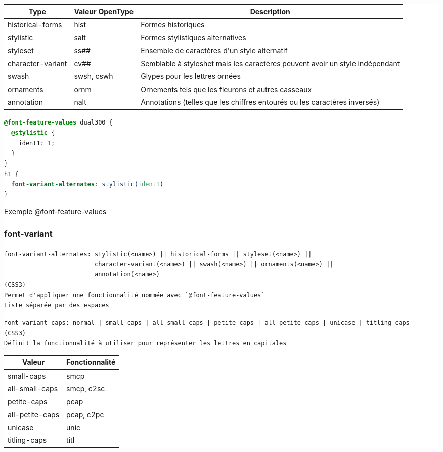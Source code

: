 | Type               | Valeur OpenType | Description |
|---                 |---              |---          |
| historical-forms   | hist            | Formes historiques |
| stylistic          | salt            | Formes stylistiques alternatives |
| styleset           | ss##            | Ensemble de caractères d'un style alternatif |
| character-variant  | cv##            | Semblable à styleshet mais les caractères peuvent avoir un style indépendant |
| swash              | swsh, cswh      | Glypes pour les lettres ornées |
| ornaments          | ornm            | Ornements tels que les fleurons et autres casseaux |
| annotation         | nalt            | Annotations (telles que les chiffres entourés ou les caractères inversés) |

``` css
@font-feature-values dual300 { 
  @stylistic {
    ident1: 1;
  }
}
h1 {
  font-variant-alternates: stylistic(ident1)
}
```

[Exemple @font-feature-values](https://jsfiddle.net/amt01/1vh9mfq4/)

### font-variant

``` plain
font-variant-alternates: stylistic(<name>) || historical-forms || styleset(<name>) ||
                         character-variant(<name>) || swash(<name>) || ornaments(<name>) ||
                         annotation(<name>)
(CSS3)
Permet d'appliquer une fonctionnalité nommée avec `@font-feature-values`
Liste séparée par des espaces
```

``` plain
font-variant-caps: normal | small-caps | all-small-caps | petite-caps | all-petite-caps | unicase | titling-caps
(CSS3)
Définit la fonctionnalité à utiliser pour représenter les lettres en capitales
```

| Valeur          | Fonctionnalité |
|---              |---             |
| small-caps      | smcp           |
| all-small-caps  | smcp, c2sc     |
| petite-caps     | pcap           |
| all-petite-caps | pcap, c2pc     |
| unicase         | unic           |
| titling-caps    | titl           |
